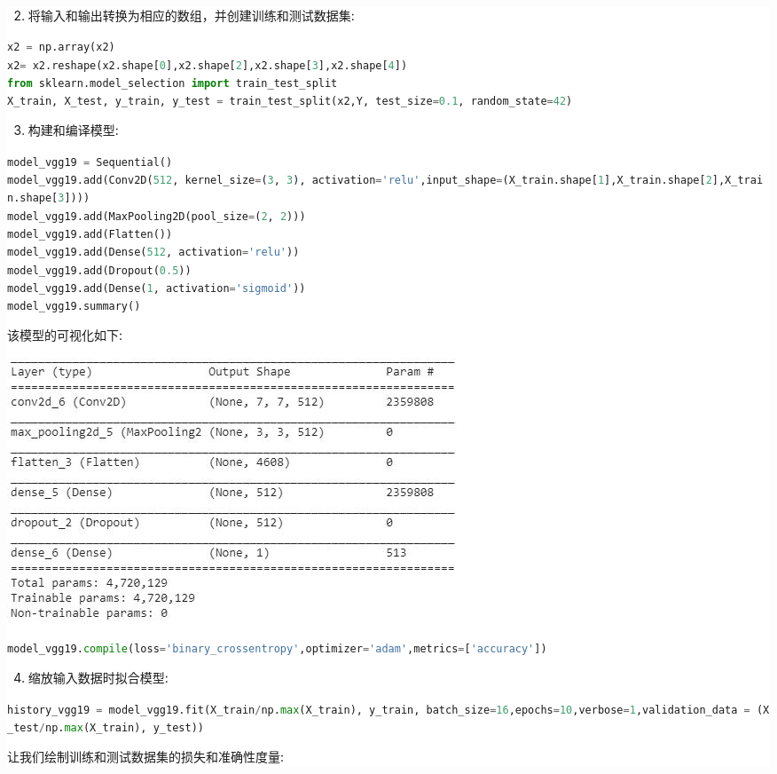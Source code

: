 2.  将输入和输出转换为相应的数组，并创建训练和测试数据集:

```py
x2 = np.array(x2)
x2= x2.reshape(x2.shape[0],x2.shape[2],x2.shape[3],x2.shape[4])
from sklearn.model_selection import train_test_split
X_train, X_test, y_train, y_test = train_test_split(x2,Y, test_size=0.1, random_state=42)
```

3.  构建和编译模型:

```py
model_vgg19 = Sequential()
model_vgg19.add(Conv2D(512, kernel_size=(3, 3), activation='relu',input_shape=(X_train.shape[1],X_train.shape[2],X_train.shape[3])))
model_vgg19.add(MaxPooling2D(pool_size=(2, 2)))
model_vgg19.add(Flatten())
model_vgg19.add(Dense(512, activation='relu'))
model_vgg19.add(Dropout(0.5))
model_vgg19.add(Dense(1, activation='sigmoid'))
model_vgg19.summary()
```

该模型的可视化如下:

![](img/62ec64d6-36d0-41c4-9855-8692eb6c3594.png)

```py
model_vgg19.compile(loss='binary_crossentropy',optimizer='adam',metrics=['accuracy'])
```

4.  缩放输入数据时拟合模型:

```py
history_vgg19 = model_vgg19.fit(X_train/np.max(X_train), y_train, batch_size=16,epochs=10,verbose=1,validation_data = (X_test/np.max(X_train), y_test))
```

让我们绘制训练和测试数据集的损失和准确性度量:
